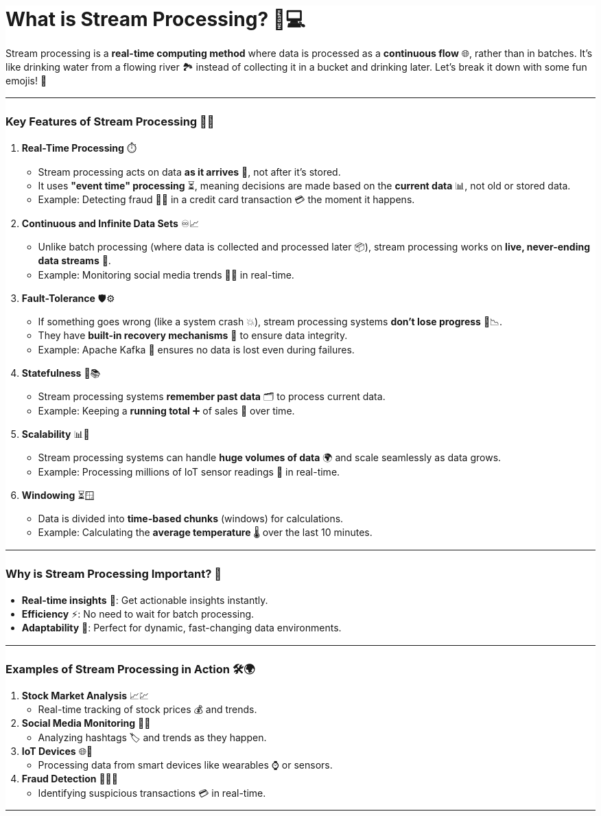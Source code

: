 # **What is Stream Processing?** 🌊💻

Stream processing is a **real-time computing method** where data is processed as a **continuous flow** 🌐, rather than in batches. It’s like drinking water from a flowing river 🏞️ instead of collecting it in a bucket and drinking later. Let’s break it down with some fun emojis! 🎉

---

### **Key Features of Stream Processing** 🔑✨

1. **Real-Time Processing** ⏱️  
   - Stream processing acts on data **as it arrives** 🚀, not after it’s stored.  
   - It uses **"event time" processing** ⏳, meaning decisions are made based on the **current data** 📊, not old or stored data.  
   - Example: Detecting fraud 🕵️‍♂️ in a credit card transaction 💳 the moment it happens.  

2. **Continuous and Infinite Data Sets** ♾️📈  
   - Unlike batch processing (where data is collected and processed later 📦), stream processing works on **live, never-ending data streams** 🌊.  
   - Example: Monitoring social media trends 📱🔥 in real-time.  

3. **Fault-Tolerance** 🛡️⚙️  
   - If something goes wrong (like a system crash 💥), stream processing systems **don’t lose progress** 🚫📉.  
   - They have **built-in recovery mechanisms** 🔄 to ensure data integrity.  
   - Example: Apache Kafka 🐘 ensures no data is lost even during failures.  

4. **Statefulness** 🧠📚  
   - Stream processing systems **remember past data** 🗂️ to process current data.  
   - Example: Keeping a **running total** ➕ of sales 🛒 over time.  

5. **Scalability** 📊🚀  
   - Stream processing systems can handle **huge volumes of data** 🌍 and scale seamlessly as data grows.  
   - Example: Processing millions of IoT sensor readings 📡 in real-time.  

6. **Windowing** ⏳🪟  
   - Data is divided into **time-based chunks** (windows) for calculations.  
   - Example: Calculating the **average temperature** 🌡️ over the last 10 minutes.  

---

### **Why is Stream Processing Important?** 🌟  
- **Real-time insights** 🎯: Get actionable insights instantly.  
- **Efficiency** ⚡: No need to wait for batch processing.  
- **Adaptability** 🔄: Perfect for dynamic, fast-changing data environments.  

---

### **Examples of Stream Processing in Action** 🛠️🌍  
1. **Stock Market Analysis** 📈💹  
   - Real-time tracking of stock prices 💰 and trends.  
2. **Social Media Monitoring** 📱🔥  
   - Analyzing hashtags 🏷️ and trends as they happen.  
3. **IoT Devices** 🌐📡  
   - Processing data from smart devices like wearables ⌚ or sensors.  
4. **Fraud Detection** 🕵️‍♂️🚨  
   - Identifying suspicious transactions 💳 in real-time.  

---